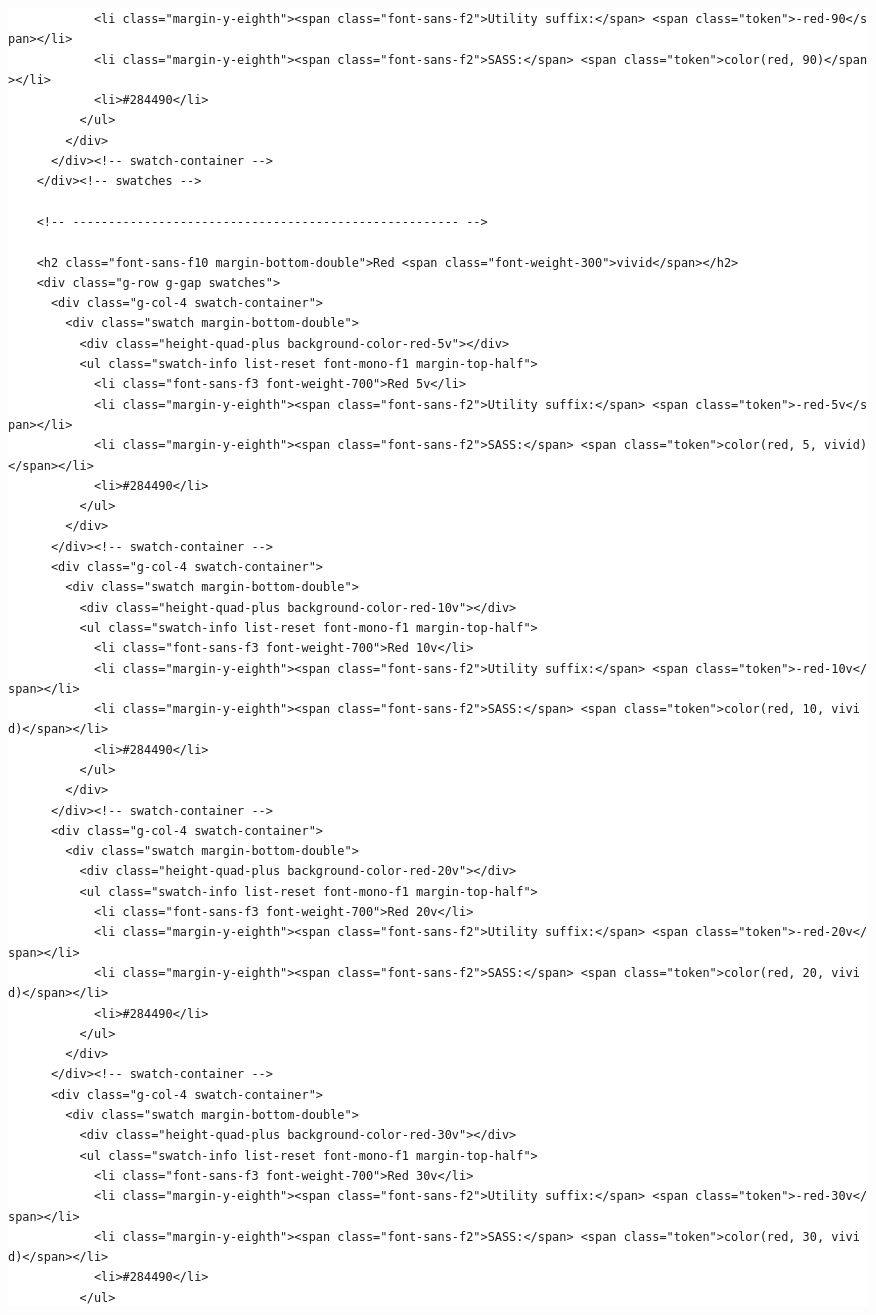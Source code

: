                 <li class="margin-y-eighth"><span class="font-sans-f2">Utility suffix:</span> <span class="token">-red-90</span></li>
                <li class="margin-y-eighth"><span class="font-sans-f2">SASS:</span> <span class="token">color(red, 90)</span></li>
                <li>#284490</li>
              </ul>
            </div>
          </div><!-- swatch-container -->
        </div><!-- swatches -->

        <!-- ------------------------------------------------------ -->

        <h2 class="font-sans-f10 margin-bottom-double">Red <span class="font-weight-300">vivid</span></h2>
        <div class="g-row g-gap swatches">
          <div class="g-col-4 swatch-container">
            <div class="swatch margin-bottom-double">
              <div class="height-quad-plus background-color-red-5v"></div>
              <ul class="swatch-info list-reset font-mono-f1 margin-top-half">
                <li class="font-sans-f3 font-weight-700">Red 5v</li>
                <li class="margin-y-eighth"><span class="font-sans-f2">Utility suffix:</span> <span class="token">-red-5v</span></li>
                <li class="margin-y-eighth"><span class="font-sans-f2">SASS:</span> <span class="token">color(red, 5, vivid)</span></li>
                <li>#284490</li>
              </ul>
            </div>
          </div><!-- swatch-container -->
          <div class="g-col-4 swatch-container">
            <div class="swatch margin-bottom-double">
              <div class="height-quad-plus background-color-red-10v"></div>
              <ul class="swatch-info list-reset font-mono-f1 margin-top-half">
                <li class="font-sans-f3 font-weight-700">Red 10v</li>
                <li class="margin-y-eighth"><span class="font-sans-f2">Utility suffix:</span> <span class="token">-red-10v</span></li>
                <li class="margin-y-eighth"><span class="font-sans-f2">SASS:</span> <span class="token">color(red, 10, vivid)</span></li>
                <li>#284490</li>
              </ul>
            </div>
          </div><!-- swatch-container -->
          <div class="g-col-4 swatch-container">
            <div class="swatch margin-bottom-double">
              <div class="height-quad-plus background-color-red-20v"></div>
              <ul class="swatch-info list-reset font-mono-f1 margin-top-half">
                <li class="font-sans-f3 font-weight-700">Red 20v</li>
                <li class="margin-y-eighth"><span class="font-sans-f2">Utility suffix:</span> <span class="token">-red-20v</span></li>
                <li class="margin-y-eighth"><span class="font-sans-f2">SASS:</span> <span class="token">color(red, 20, vivid)</span></li>
                <li>#284490</li>
              </ul>
            </div>
          </div><!-- swatch-container -->
          <div class="g-col-4 swatch-container">
            <div class="swatch margin-bottom-double">
              <div class="height-quad-plus background-color-red-30v"></div>
              <ul class="swatch-info list-reset font-mono-f1 margin-top-half">
                <li class="font-sans-f3 font-weight-700">Red 30v</li>
                <li class="margin-y-eighth"><span class="font-sans-f2">Utility suffix:</span> <span class="token">-red-30v</span></li>
                <li class="margin-y-eighth"><span class="font-sans-f2">SASS:</span> <span class="token">color(red, 30, vivid)</span></li>
                <li>#284490</li>
              </ul>